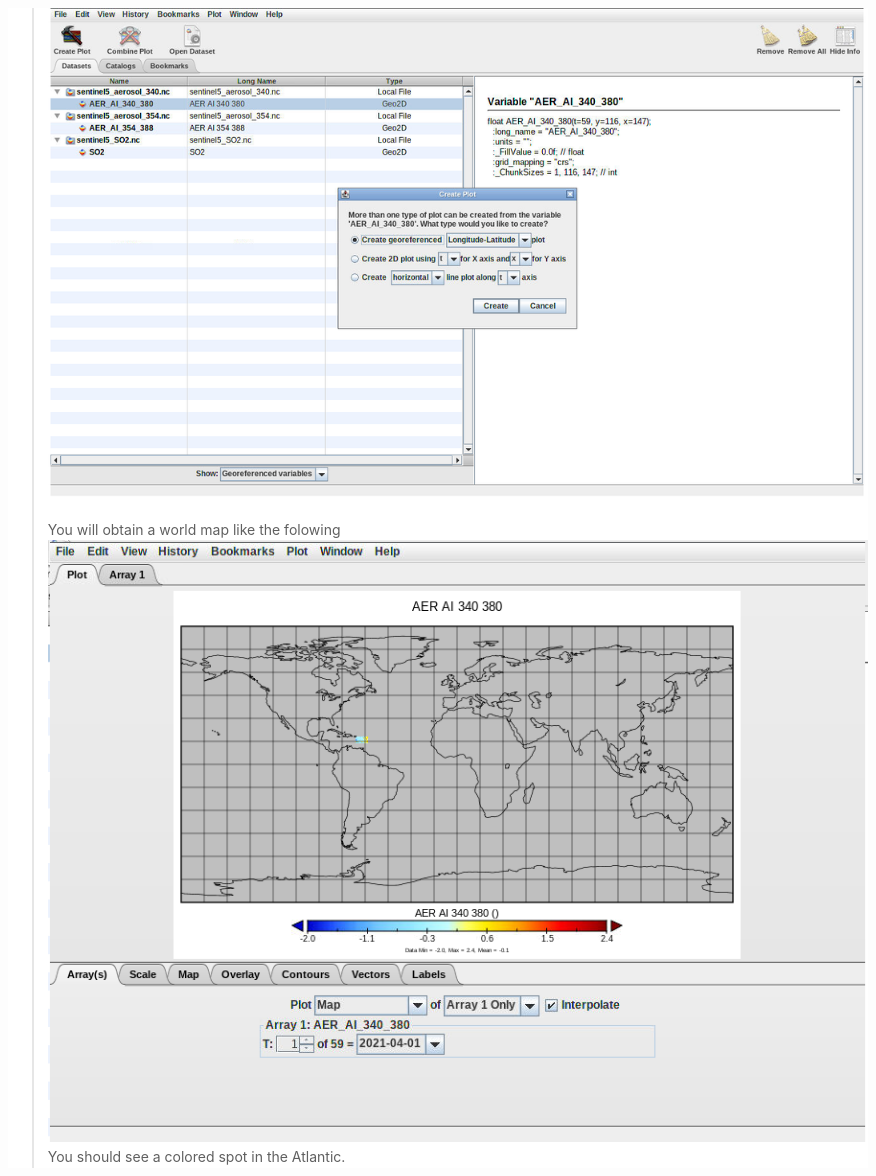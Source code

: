 > ![Creation of a georeferenced plot](../../images/sentinel_5/create_georef.png)
> 
> You will obtain a world map like the folowing
> ![World map in panoply](../../images/sentinel_5/1st_map.png)
> You should see a colored spot in the Atlantic.